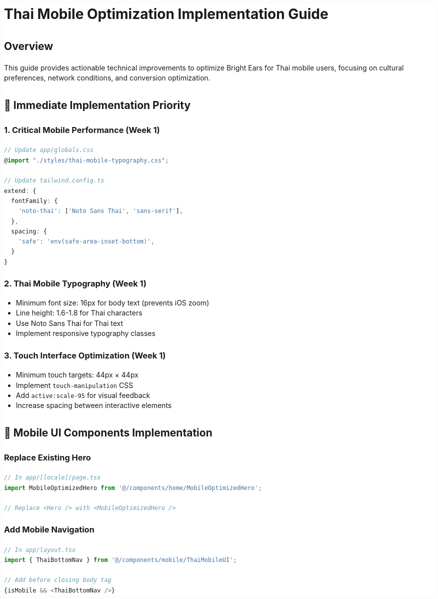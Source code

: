 # Thai Mobile Optimization Implementation Guide

## Overview
This guide provides actionable technical improvements to optimize Bright Ears for Thai mobile users, focusing on cultural preferences, network conditions, and conversion optimization.

## 🚀 Immediate Implementation Priority

### 1. **Critical Mobile Performance (Week 1)**
```typescript
// Update app/globals.css
@import "./styles/thai-mobile-typography.css";

// Update tailwind.config.ts
extend: {
  fontFamily: {
    'noto-thai': ['Noto Sans Thai', 'sans-serif'],
  },
  spacing: {
    'safe': 'env(safe-area-inset-bottom)',
  }
}
```

### 2. **Thai Mobile Typography (Week 1)**
- Minimum font size: 16px for body text (prevents iOS zoom)
- Line height: 1.6-1.8 for Thai characters
- Use Noto Sans Thai for Thai text
- Implement responsive typography classes

### 3. **Touch Interface Optimization (Week 1)**
- Minimum touch targets: 44px × 44px
- Implement `touch-manipulation` CSS
- Add `active:scale-95` for visual feedback
- Increase spacing between interactive elements

## 📱 Mobile UI Components Implementation

### Replace Existing Hero
```typescript
// In app/[locale]/page.tsx
import MobileOptimizedHero from '@/components/home/MobileOptimizedHero';

// Replace <Hero /> with <MobileOptimizedHero />
```

### Add Mobile Navigation
```typescript
// In app/layout.tsx
import { ThaiBottomNav } from '@/components/mobile/ThaiMobileUI';

// Add before closing body tag
{isMobile && <ThaiBottomNav />}
```
